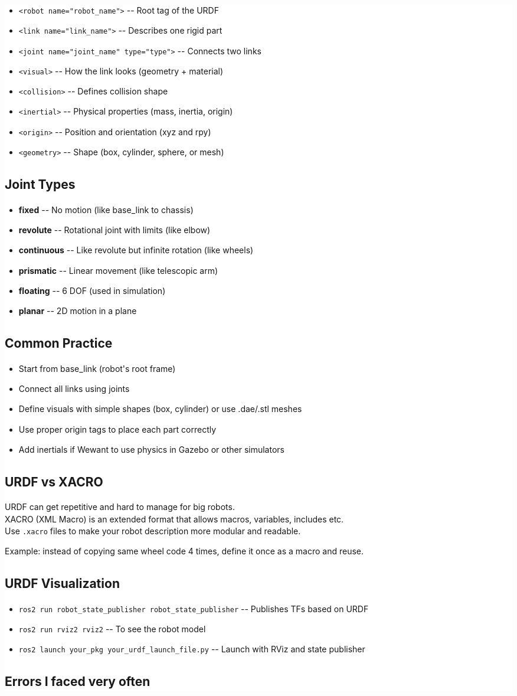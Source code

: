 -   `<robot name="robot_name">` -- Root tag of the URDF

-   `<link name="link_name">` -- Describes one rigid part

-   `<joint name="joint_name" type="type">` -- Connects two links

-   `<visual>` -- How the link looks (geometry + material)

-   `<collision>` -- Defines collision shape

-   `<inertial>` -- Physical properties (mass, inertia, origin)

-   `<origin>` -- Position and orientation (xyz and rpy)

-   `<geometry>` -- Shape (box, cylinder, sphere, or mesh)

Joint Types
-----------

-   **fixed** -- No motion (like base_link to chassis)

-   **revolute** -- Rotational joint with limits (like elbow)

-   **continuous** -- Like revolute but infinite rotation (like wheels)

-   **prismatic** -- Linear movement (like telescopic arm)

-   **floating** -- 6 DOF (used in simulation)

-   **planar** -- 2D motion in a plane

Common Practice
---------------

-   Start from base_link (robot's root frame)

-   Connect all links using joints

-   Define visuals with simple shapes (box, cylinder) or use .dae/.stl meshes

-   Use proper origin tags to place each part correctly

-   Add inertials if Wewant to use physics in Gazebo or other simulators

URDF vs XACRO
-------------

URDF can get repetitive and hard to manage for big robots.\
XACRO (XML Macro) is an extended format that allows macros, variables, includes etc.\
Use `.xacro` files to make your robot description more modular and readable.

Example: instead of copying same wheel code 4 times, define it once as a macro and reuse.

URDF Visualization
------------------

-   `ros2 run robot_state_publisher robot_state_publisher` -- Publishes TFs based on URDF

-   `ros2 run rviz2 rviz2` -- To see the robot model

-   `ros2 launch your_pkg your_urdf_launch_file.py` -- Launch with RViz and state publisher

Errors I faced very often
-------------------------
